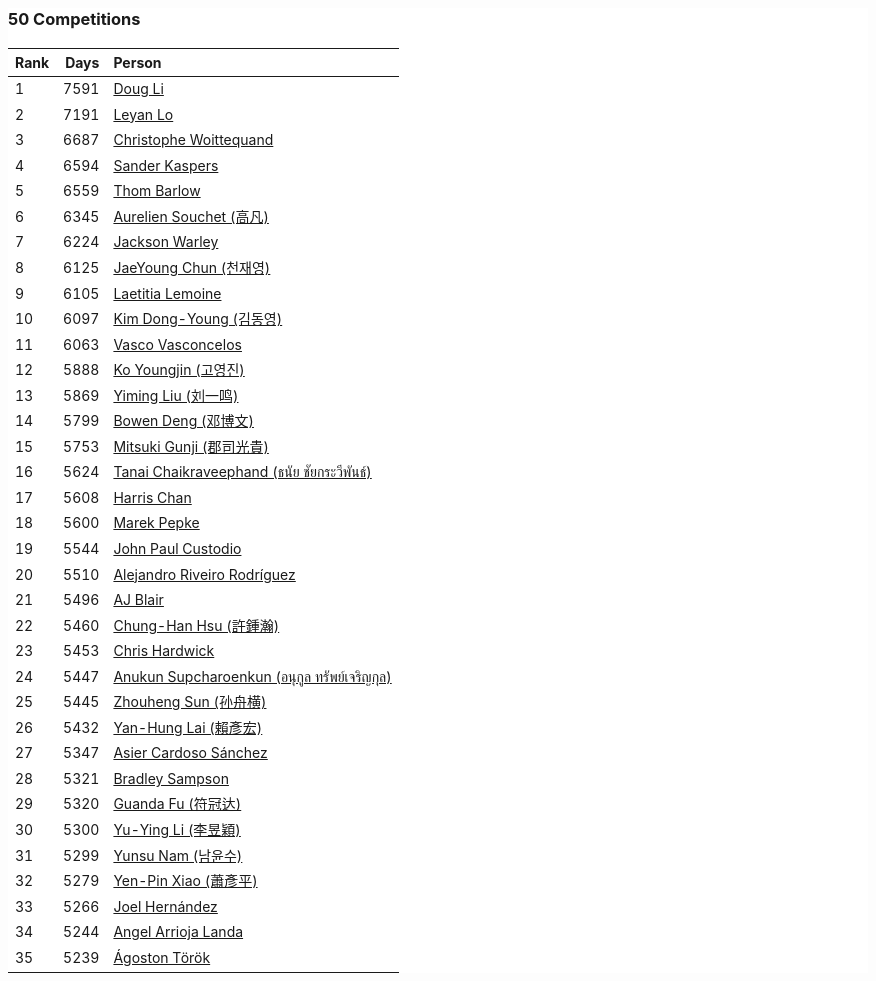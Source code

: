 ### 50 Competitions

| Rank | Days | Person |
| :--- | ---: | :--- |
| 1 | 7591 | [Doug Li](https://www.worldcubeassociation.org/persons/2003LIDO01) |
| 2 | 7191 | [Leyan Lo](https://www.worldcubeassociation.org/persons/2004LOLE01) |
| 3 | 6687 | [Christophe Woittequand](https://www.worldcubeassociation.org/persons/2005WOIT01) |
| 4 | 6594 | [Sander Kaspers](https://www.worldcubeassociation.org/persons/2006KASP02) |
| 5 | 6559 | [Thom Barlow](https://www.worldcubeassociation.org/persons/2006BARL01) |
| 6 | 6345 | [Aurelien Souchet (高凡)](https://www.worldcubeassociation.org/persons/2006SOUC01) |
| 7 | 6224 | [Jackson Warley](https://www.worldcubeassociation.org/persons/2008WARL01) |
| 8 | 6125 | [JaeYoung Chun (천재영)](https://www.worldcubeassociation.org/persons/2006JAEY01) |
| 9 | 6105 | [Laetitia Lemoine](https://www.worldcubeassociation.org/persons/2007LEMO01) |
| 10 | 6097 | [Kim Dong-Young (김동영)](https://www.worldcubeassociation.org/persons/2008DONG02) |
| 11 | 6063 | [Vasco Vasconcelos](https://www.worldcubeassociation.org/persons/2008VASC01) |
| 12 | 5888 | [Ko Youngjin (고영진)](https://www.worldcubeassociation.org/persons/2007YOUN04) |
| 13 | 5869 | [Yiming Liu (刘一鸣)](https://www.worldcubeassociation.org/persons/2009LIUY03) |
| 14 | 5799 | [Bowen Deng (邓博文)](https://www.worldcubeassociation.org/persons/2009DENG01) |
| 15 | 5753 | [Mitsuki Gunji (郡司光貴)](https://www.worldcubeassociation.org/persons/2006GUNJ01) |
| 16 | 5624 | [Tanai Chaikraveephand (ธนัย ชัยกระวีพันธ์)](https://www.worldcubeassociation.org/persons/2009CHAI01) |
| 17 | 5608 | [Harris Chan](https://www.worldcubeassociation.org/persons/2007CHAN07) |
| 18 | 5600 | [Marek Pepke](https://www.worldcubeassociation.org/persons/2008PEPK01) |
| 19 | 5544 | [John Paul Custodio](https://www.worldcubeassociation.org/persons/2008CUST01) |
| 20 | 5510 | [Alejandro Riveiro Rodríguez](https://www.worldcubeassociation.org/persons/2008RODR01) |
| 21 | 5496 | [AJ Blair](https://www.worldcubeassociation.org/persons/2009BLAI01) |
| 22 | 5460 | [Chung-Han Hsu (許鍾瀚)](https://www.worldcubeassociation.org/persons/2007SHIU02) |
| 23 | 5453 | [Chris Hardwick](https://www.worldcubeassociation.org/persons/2003HARD01) |
| 24 | 5447 | [Anukun Supcharoenkun (อนุกูล ทรัพย์เจริญกุล)](https://www.worldcubeassociation.org/persons/2009SUPC01) |
| 25 | 5445 | [Zhouheng Sun (孙舟横)](https://www.worldcubeassociation.org/persons/2008SUNZ01) |
| 26 | 5432 | [Yan-Hung Lai (賴彥宏)](https://www.worldcubeassociation.org/persons/2009LAIY01) |
| 27 | 5347 | [Asier Cardoso Sánchez](https://www.worldcubeassociation.org/persons/2009SANC06) |
| 28 | 5321 | [Bradley Sampson](https://www.worldcubeassociation.org/persons/2008SAMP01) |
| 29 | 5320 | [Guanda Fu (符冠达)](https://www.worldcubeassociation.org/persons/2010FUGU01) |
| 30 | 5300 | [Yu-Ying Li (李昱穎)](https://www.worldcubeassociation.org/persons/2010LIYU02) |
| 31 | 5299 | [Yunsu Nam (남윤수)](https://www.worldcubeassociation.org/persons/2008YUNS02) |
| 32 | 5279 | [Yen-Pin Xiao (蕭彥平)](https://www.worldcubeassociation.org/persons/2010XIAO01) |
| 33 | 5266 | [Joel Hernández](https://www.worldcubeassociation.org/persons/2007HERN02) |
| 34 | 5244 | [Angel Arrioja Landa](https://www.worldcubeassociation.org/persons/2010LAND01) |
| 35 | 5239 | [Ágoston Török](https://www.worldcubeassociation.org/persons/2009TORO03) |